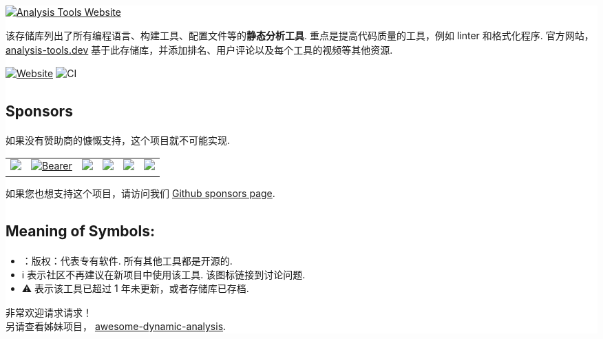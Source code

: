 <div class="github-widget" data-repo="analysis-tools-dev/static-analysis"></div>


 <a href="https://analysis-tools.dev/">
   <img alt="Analysis Tools Website" src="https://raw.githubusercontent.com/analysis-tools-dev/assets/master/static/redesign.svg" />
 </a>

该存储库列出了所有编程语言、构建工具、配置文件等的**静态分析工具**. 重点是提高代码质量的工具，例如 linter 和格式化程序.
官方网站， [analysis-tools.dev](https://analysis-tools.dev/) 基于此存储库，并添加排名、用户评论以及每个工具的视频等其他资源.

[![Website](https://img.shields.io/badge/Website-Online-2B5BAE)](https://analysis-tools.dev)
![CI](https://github.com/analysis-tools-dev/static-analysis/workflows/CI/badge.svg)

## Sponsors

如果没有赞助商的慷慨支持，这个项目就不可能实现.

<table>
   <tr>
      <td><a href="https://deepcode.ai"><img width="200px" src="https://raw.githubusercontent.com/analysis-tools-dev/assets/master/static/sponsors/deepcode.png" /></a></td>
      <td>
         <a href="https://www.bearer.com">
            <picture >
               <source width="200px" media="(prefers-color-scheme: dark)" srcset="https://raw.githubusercontent.com/analysis-tools-dev/assets/master/static/sponsors/bearer-dark.svg?sanitize=true">
               <img width="200px" alt="Bearer" src="https://raw.githubusercontent.com/analysis-tools-dev/assets/master/static/sponsors/bearer-light.svg">
            </picture>
         </a>
      </td>
      <td><a href="https://codescene.io/"><img width="200px" src="https://raw.githubusercontent.com/analysis-tools-dev/assets/master/static/sponsors/codescene.svg" /></a></td>
      <td><a href="https://semgrep.dev/"><img width="200px" src="https://raw.githubusercontent.com/analysis-tools-dev/assets/master/static/sponsors/semgrep.svg" /></a></td>
      <td><a href="https://codiga.io/"><img width="200px" src="https://raw.githubusercontent.com/analysis-tools-dev/assets/master/static/sponsors/codiga.svg" /></a></td>
      <td><a href="https://offensive360.com/"><img width="200px" src="https://raw.githubusercontent.com/analysis-tools-dev/assets/master/static/sponsors/offensive360.png" /></a></td>
   </tr>
</table>

如果您也想支持这个项目，请访问我们 [Github sponsors page](https://github.com/sponsors/analysis-tools-dev).

## Meaning of Symbols:

 - ：版权：代表专有软件. 所有其他工具都是开源的.
 - :information_source: 表示社区不再建议在新项目中使用该工具. 该图标链接到讨论问题.
- :warning: 表示该工具已超过 1 年未更新，或者存储库已存档.

非常欢迎请求请求！  
另请查看姊妹项目， [awesome-dynamic-analysis](https://github.com/mre/awesome-dynamic-analysis).





